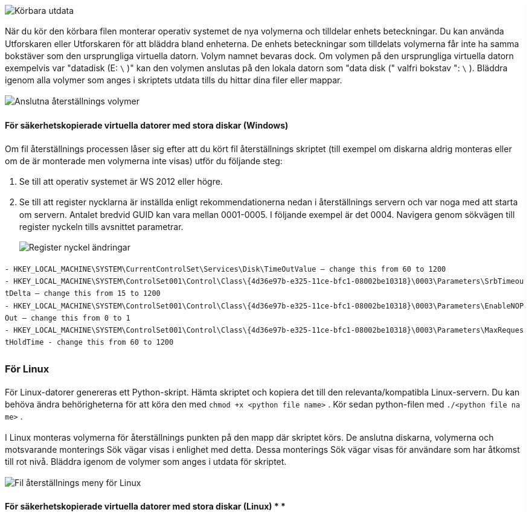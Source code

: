   ![Körbara utdata](./media/backup-azure-restore-files-from-vm/executable-output.png)


När du kör den körbara filen monterar operativ systemet de nya volymerna och tilldelar enhets beteckningar. Du kan använda Utforskaren eller Utforskaren för att bläddra bland enheterna. De enhets beteckningar som tilldelats volymerna får inte ha samma bokstäver som den ursprungliga virtuella datorn. Volym namnet bevaras dock. Om volymen på den ursprungliga virtuella datorn exempelvis var "datadisk (E: `\` )" kan den volymen anslutas på den lokala datorn som "data disk (" valfri bokstav ": `\` ). Bläddra igenom alla volymer som anges i skriptets utdata tills du hittar dina filer eller mappar.  

   ![Anslutna återställnings volymer](./media/backup-azure-restore-files-from-vm/volumes-attached.png)

#### <a name="for-backed-up-vms-with-large-disks-windows"></a>För säkerhetskopierade virtuella datorer med stora diskar (Windows)

Om fil återställnings processen låser sig efter att du kört fil återställnings skriptet (till exempel om diskarna aldrig monteras eller om de är monterade men volymerna inte visas) utför du följande steg:
  
1. Se till att operativ systemet är WS 2012 eller högre.
2. Se till att register nycklarna är inställda enligt rekommendationerna nedan i återställnings servern och var noga med att starta om servern. Antalet bredvid GUID kan vara mellan 0001-0005. I följande exempel är det 0004. Navigera genom sökvägen till register nyckeln tills avsnittet parametrar.

    ![Register nyckel ändringar](media/backup-azure-restore-files-from-vm/iscsi-reg-key-changes.png)

```registry
- HKEY_LOCAL_MACHINE\SYSTEM\CurrentControlSet\Services\Disk\TimeOutValue – change this from 60 to 1200
- HKEY_LOCAL_MACHINE\SYSTEM\ControlSet001\Control\Class\{4d36e97b-e325-11ce-bfc1-08002be10318}\0003\Parameters\SrbTimeoutDelta – change this from 15 to 1200
- HKEY_LOCAL_MACHINE\SYSTEM\ControlSet001\Control\Class\{4d36e97b-e325-11ce-bfc1-08002be10318}\0003\Parameters\EnableNOPOut – change this from 0 to 1
- HKEY_LOCAL_MACHINE\SYSTEM\ControlSet001\Control\Class\{4d36e97b-e325-11ce-bfc1-08002be10318}\0003\Parameters\MaxRequestHoldTime - change this from 60 to 1200
```

### <a name="for-linux"></a>För Linux

För Linux-datorer genereras ett Python-skript. Hämta skriptet och kopiera det till den relevanta/kompatibla Linux-servern. Du kan behöva ändra behörigheterna för att köra den med ```chmod +x <python file name>``` . Kör sedan python-filen med ```./<python file name>``` .


I Linux monteras volymerna för återställnings punkten på den mapp där skriptet körs. De anslutna diskarna, volymerna och motsvarande monterings Sök vägar visas i enlighet med detta. Dessa monterings Sök vägar visas för användare som har åtkomst till rot nivå. Bläddra igenom de volymer som anges i utdata för skriptet.

  ![Fil återställnings meny för Linux](./media/backup-azure-restore-files-from-vm/linux-mount-paths.png)


#### <a name="for-backed-up-vms-with-large-disks-linux"></a>För säkerhetskopierade virtuella datorer med stora diskar (Linux) * *
